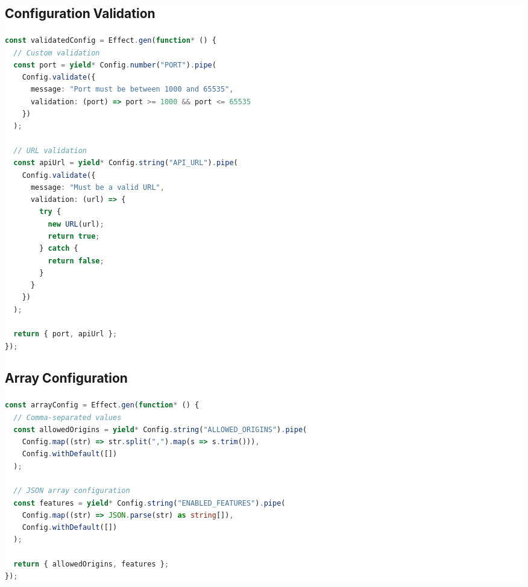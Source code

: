 ## Configuration Validation

```typescript
const validatedConfig = Effect.gen(function* () {
  // Custom validation
  const port = yield* Config.number("PORT").pipe(
    Config.validate({
      message: "Port must be between 1000 and 65535",
      validation: (port) => port >= 1000 && port <= 65535
    })
  );
  
  // URL validation
  const apiUrl = yield* Config.string("API_URL").pipe(
    Config.validate({
      message: "Must be a valid URL",
      validation: (url) => {
        try {
          new URL(url);
          return true;
        } catch {
          return false;
        }
      }
    })
  );
  
  return { port, apiUrl };
});
```

## Array Configuration

```typescript
const arrayConfig = Effect.gen(function* () {
  // Comma-separated values
  const allowedOrigins = yield* Config.string("ALLOWED_ORIGINS").pipe(
    Config.map((str) => str.split(",").map(s => s.trim())),
    Config.withDefault([])
  );
  
  // JSON array configuration
  const features = yield* Config.string("ENABLED_FEATURES").pipe(
    Config.map((str) => JSON.parse(str) as string[]),
    Config.withDefault([])
  );
  
  return { allowedOrigins, features };
});
```
